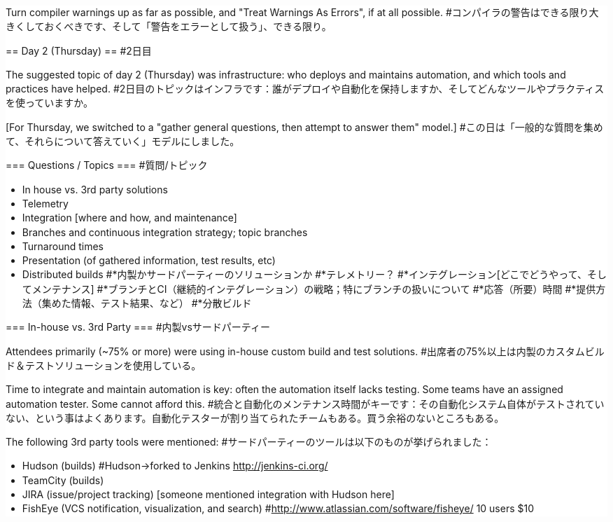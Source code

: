  
Turn compiler warnings up as far as possible, and "Treat Warnings As Errors", if at all possible.
#コンパイラの警告はできる限り大きくしておくべきです、そして「警告をエラーとして扱う」、できる限り。
 
 
 
== Day 2 (Thursday) ==
#2日目
 
 
 
The suggested topic of day 2 (Thursday) was infrastructure: who deploys and maintains automation, and which tools and practices have helped.
#2日目のトピックはインフラです：誰がデプロイや自動化を保持しますか、そしてどんなツールやプラクティスを使っていますか。
 
 
[For Thursday, we switched to a "gather general questions, then attempt to answer them" model.]
#この日は「一般的な質問を集めて、それらについて答えていく」モデルにしました。
 
 
 
=== Questions / Topics ===
#質問/トピック
 
 
 
* In house vs. 3rd party solutions
* Telemetry
* Integration [where and how, and maintenance]
* Branches and continuous integration strategy; topic branches
* Turnaround times
* Presentation (of gathered information, test results, etc)
* Distributed builds
#*内製かサードパーティーのソリューションか
#*テレメトリー？
#*インテグレーション[どこでどうやって、そしてメンテナンス]
#*ブランチとCI（継続的インテグレーション）の戦略；特にブランチの扱いについて
#*応答（所要）時間
#*提供方法（集めた情報、テスト結果、など）
#*分散ビルド
 
 
 
=== In-house vs. 3rd Party ===
#内製vsサードパーティー
 
 
 
Attendees primarily (~75% or more) were using in-house custom build and test solutions.
#出席者の75%以上は内製のカスタムビルド＆テストソリューションを使用している。
 
 
Time to integrate and maintain automation is key: often the automation itself lacks testing.  Some teams have an assigned automation tester.  Some cannot afford this.
#統合と自動化のメンテナンス時間がキーです：その自動化システム自体がテストされていない、という事はよくあります。自動化テスターが割り当てられたチームもある。買う余裕のないところもある。
 
 
The following 3rd party tools were mentioned:
#サードパーティーのツールは以下のものが挙げられました：
 
 
* Hudson (builds)
#Hudson→forked to Jenkins http://jenkins-ci.org/
* TeamCity (builds)
* JIRA (issue/project tracking) [someone mentioned integration with Hudson here]
* FishEye (VCS notification, visualization, and search)
#http://www.atlassian.com/software/fisheye/  10 users $10
 
